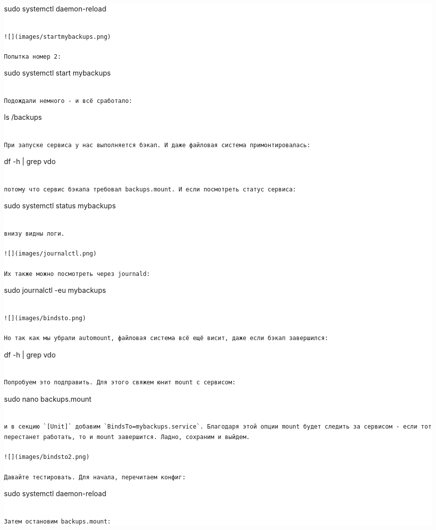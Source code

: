 sudo systemctl daemon-reload
```

![](images/startmybackups.png)

Попытка номер 2:

```
sudo systemctl start mybackups
```

Подождали немного - и всё сработало:

```
ls /backups
```

При запуске сервиса у нас выполняется бэкап. И даже файловая система примонтировалась:

```
df -h | grep vdo
```

потому что сервис бэкапа требовал backups.mount. И если посмотреть статус сервиса:

```
sudo systemctl status mybackups
```

внизу видны логи.

![](images/journalctl.png)

Их также можно посмотреть через journald:

```
sudo journalctl -eu mybackups
```

![](images/bindsto.png)

Но так как мы убрали automount, файловая система всё ещё висит, даже если бэкап завершился:

```
df -h | grep vdo
```

Попробуем это подправить. Для этого свяжем юнит mount с сервисом:

```
sudo nano backups.mount
```

и в секцию `[Unit]` добавим `BindsTo=mybackups.service`. Благодаря этой опции mount будет следить за сервисом - если тот перестанет работать, то и mount завершится. Ладно, сохраним и выйдем.

![](images/bindsto2.png)

Давайте тестировать. Для начала, перечитаем конфиг:

```
sudo systemctl daemon-reload
```

Затем остановим backups.mount:

```